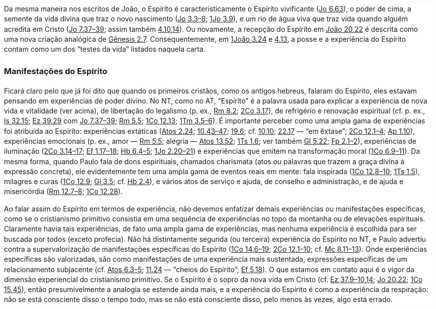 Da mesma maneira nos escritos de João, o Espírito é caracteristicamente o Espírito vivificante ([Jo 6\.63](https://ref.ly/John6:63)), o poder de cima, a semente da vida divina que traz o novo nascimento ([Jo 3\.3–8](https://ref.ly/John3:3-John3:8); [1Jo 3\.9](https://ref.ly/1John3:9)), e um rio de água viva que traz vida quando alguém acredita em Cristo ([Jo 7\.37–39](https://ref.ly/John7:37-John7:39); assim também [4\.10,14](https://ref.ly/John4:10)). Ou novamente, a recepção do Espírito em [João 20\.22](https://ref.ly/John20:22) é descrita como uma nova criação analógica de [Gênesis 2\.7](https://ref.ly/Gen2:7). Consequentemente, em [1João 3\.24](https://ref.ly/1John3:24) e [4\.13](https://ref.ly/1John4:13), a posse e a experiência do Espírito contam como um dos “testes da vida” listados naquela carta.

### Manifestações do Espírito

Ficará claro pelo que já foi dito que quando os primeiros cristãos, como os antigos hebreus, falaram do Espírito, eles estavam pensando em experiências de poder divino. No NT, como no AT, “Espírito” é a palavra usada para explicar a experiência de nova vida e vitalidade (ver acima), de libertação do legalismo (p. ex., [Rm 8\.2](https://ref.ly/Rom8:2); [2Co 3\.17](https://ref.ly/2Cor3:17)), de refrigério e renovação espiritual (cf. p. ex., [Is 32\.15](https://ref.ly/Isa32:15); [Ez 39\.29](https://ref.ly/Ezek39:29) com [Jo 7\.37–39](https://ref.ly/John7:37-John7:39); [Rm 5\.5](https://ref.ly/Rom5:5); [1Co 12\.13](https://ref.ly/1Cor12:13); [1Tm 3\.5–6](https://ref.ly/1Tim3:5-1Tim3:6)). É importante perceber como uma ampla gama de experiências foi atribuída ao Espírito: experiências extáticas ([Atos 2\.24](https://ref.ly/Acts2:24); [10\.43–47](https://ref.ly/Acts10:43-Acts10:47); [19\.6](https://ref.ly/Acts19:6); cf. [10\.10](https://ref.ly/Acts10:10); [22\.17](https://ref.ly/Acts22:17) — “em êxtase”; [2Co 12\.1–4](https://ref.ly/2Cor12:1-2Cor12:4); [Ap 1\.10](https://ref.ly/Rev1:10)), experiências emocionais (p. ex., amor — [Rm 5\.5](https://ref.ly/Rom5:5); alegria — [Atos 13\.52](https://ref.ly/Acts13:52); [1Ts 1\.6](https://ref.ly/1Thess1:6); ver também [Gl 5\.22](https://ref.ly/Gal5:22); [Fp 2\.1–2](https://ref.ly/Phil2:1-Phil2:2)), experiências de iluminação ([2Co 3\.14–17](https://ref.ly/2Cor3:14-2Cor3:17); [Ef 1\.17–18](https://ref.ly/Eph1:17-Eph1:18); [Hb 6\.4–5](https://ref.ly/Heb6:4-Heb6:5); [1Jo 2\.20–21](https://ref.ly/1John2:20-1John2:21)) e experiências que emitem na transformação moral ([1Co 6\.9–11](https://ref.ly/1Cor6:9-1Cor6:11)). Da mesma forma, quando Paulo fala de dons espirituais, chamados charismata (atos ou palavras que trazem a graça divina à expressão concreta), ele evidentemente tem uma ampla gama de eventos reais em mente: fala inspirada ([1Co 12\.8–10](https://ref.ly/1Cor12:8-1Cor12:10); [1Ts 1\.5](https://ref.ly/1Thess1:5)), milagres e curas ([1Co 12\.9](https://ref.ly/1Cor12:9); [Gl 3\.5](https://ref.ly/Gal3:5); cf. [Hb 2\.4](https://ref.ly/Heb2:4)), e vários atos de serviço e ajuda, de conselho e administração, e de ajuda e misericórdia ([Rm 12\.7–8](https://ref.ly/Rom12:7-Rom12:8); [1Co 12\.28](https://ref.ly/1Cor12:28)).

Ao falar assim do Espírito em termos de experiência, não devemos enfatizar demais experiências ou manifestações específicas, como se o cristianismo primitivo consistia em uma sequência de experiências no topo da montanha ou de elevações espirituais. Claramente havia tais experiências, de fato uma ampla gama de experiências, mas nenhuma experiência é escolhida para ser buscada por todos (exceto profecia). Não há distintamente segunda (ou terceira) experiência do Espírito no NT, e Paulo advertiu contra a supervalorização de manifestações específicas do Espírito ([1Co 14\.6–19](https://ref.ly/1Cor14:6-1Cor14:19); [2Co 12\.1–10](https://ref.ly/2Cor12:1-2Cor12:10); cf. [Mc 8\.11–13](https://ref.ly/Mark8:11-Mark8:13)). Onde experiências específicas são valorizadas, são como manifestações de uma experiência mais sustentada, expressões específicas de um relacionamento subjacente (cf. [Atos 6\.3–5](https://ref.ly/Acts6:3-Acts6:5); [11\.24](https://ref.ly/Acts11:24) — “cheios do Espírito”; [Ef 5\.18](https://ref.ly/Eph5:18)). O que estamos em contato aqui é o vigor da dimensão experiencial do cristianismo primitivo. Se o Espírito é o sopro da nova vida em Cristo (cf. [Ez 37\.9–10,14](https://ref.ly/Ezek37:9-Ezek37:10); [Jo 20\.22](https://ref.ly/John20:22); [1Co 15\.45](https://ref.ly/1Cor15:45)), então presumivelmente a analogia se estende ainda mais, e a experiência do Espírito é como a experiência da respiração: não se está consciente disso o tempo todo, mas se não está consciente disso, pelo menos às vezes, algo está errado.
